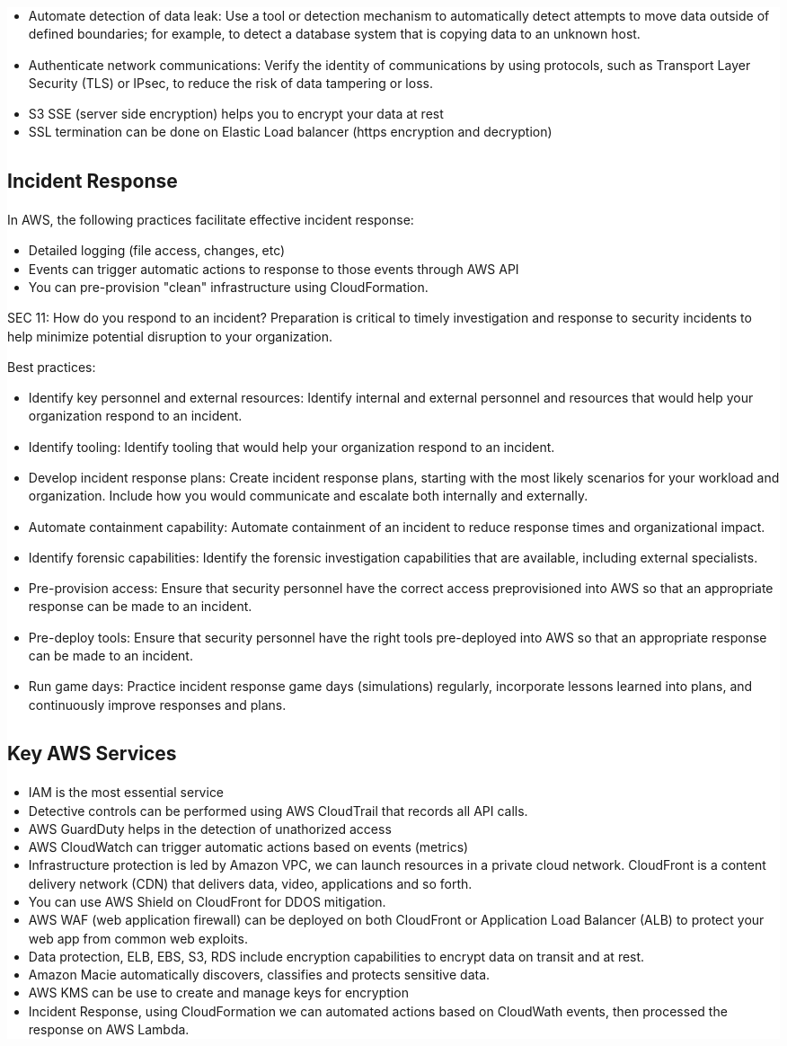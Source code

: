 - Automate detection of data leak: Use a tool or detection mechanism to automatically detect attempts to move data outside of defined boundaries; for example, to detect a
database system that is copying data to an unknown host.

- Authenticate network communications: Verify the identity of communications by using protocols, such as Transport Layer Security (TLS) or IPsec, to reduce the risk of data
tampering or loss.

* S3 SSE (server side encryption) helps you to encrypt your data at rest
* SSL termination can be done on Elastic Load balancer (https encryption and decryption)

## Incident Response

In AWS, the following practices facilitate effective incident response:

- Detailed logging (file access, changes, etc)
- Events can trigger automatic actions to response to those events through AWS API
- You can pre-provision "clean" infrastructure using CloudFormation.

SEC 11: How do you respond to an incident?
Preparation is critical to timely investigation and response to security incidents to help minimize potential disruption to your organization.

Best practices:
- Identify key personnel and external resources: Identify internal and external personnel and resources that would help your organization respond to an incident.

- Identify tooling: Identify tooling that would help your organization respond to an incident.

- Develop incident response plans: Create incident response plans, starting with the most likely scenarios for your workload and organization. Include how you would communicate
and escalate both internally and externally.

- Automate containment capability: Automate containment of an incident to reduce response times and organizational impact.

- Identify forensic capabilities: Identify the forensic investigation capabilities that are
available, including external specialists.

- Pre-provision access: Ensure that security personnel have the correct access preprovisioned into AWS so that an appropriate response can be made to an incident.

- Pre-deploy tools: Ensure that security personnel have the right tools pre-deployed into AWS so that an appropriate response can be made to an incident.

- Run game days: Practice incident response game days (simulations) regularly, incorporate lessons learned into plans, and continuously improve responses and plans.

## Key AWS Services

- IAM is the most essential service
- Detective controls can be performed using AWS CloudTrail that records all API calls.
- AWS GuardDuty helps in the detection of unathorized access
- AWS CloudWatch  can trigger automatic actions based on events (metrics)
- Infrastructure protection is led by Amazon VPC, we can launch resources in a private cloud network. CloudFront is a content delivery network (CDN) that delivers data, video, applications and so forth.
- You can use AWS Shield on CloudFront for DDOS mitigation.
- AWS WAF (web application firewall) can be deployed on both CloudFront or Application Load Balancer (ALB) to protect your web app from
common web exploits.
- Data protection, ELB, EBS, S3, RDS include encryption capabilities to encrypt data on transit and at rest. 
- Amazon Macie automatically discovers, classifies and protects sensitive data.
- AWS KMS can be use to create and manage keys for encryption
- Incident Response, using CloudFormation we can automated actions based on CloudWath events, then processed the response on AWS Lambda.
